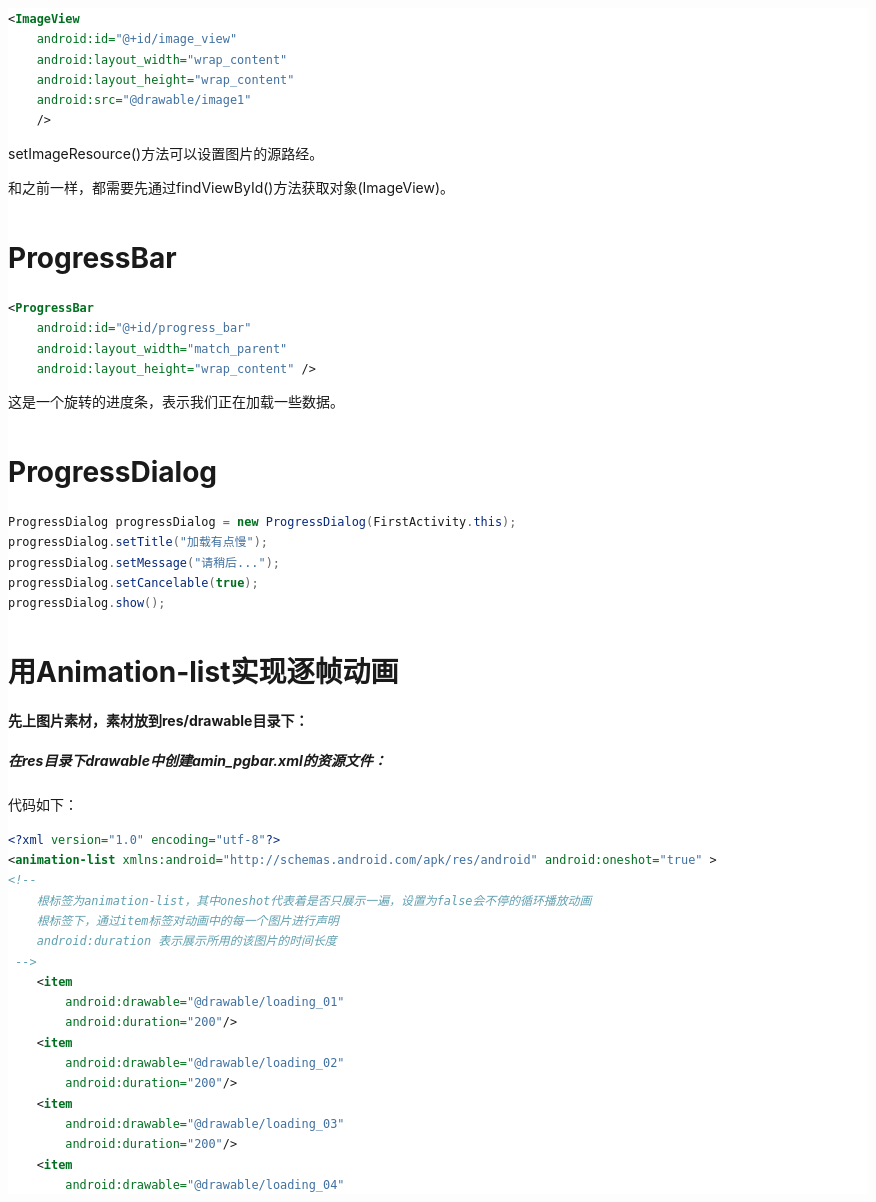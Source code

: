 ```xml
<ImageView
    android:id="@+id/image_view"
    android:layout_width="wrap_content"
    android:layout_height="wrap_content"
    android:src="@drawable/image1"
    />
```

setImageResource()方法可以设置图片的源路经。

和之前一样，都需要先通过findViewById()方法获取对象(ImageView)。



# ProgressBar

```xml
<ProgressBar
    android:id="@+id/progress_bar"
    android:layout_width="match_parent"
    android:layout_height="wrap_content" />
```

这是一个旋转的进度条，表示我们正在加载一些数据。



# ProgressDialog

```java
ProgressDialog progressDialog = new ProgressDialog(FirstActivity.this);
progressDialog.setTitle("加载有点慢");
progressDialog.setMessage("请稍后...");
progressDialog.setCancelable(true);
progressDialog.show();
```



# 用Animation-list实现逐帧动画

**先上图片素材，素材放到res/drawable目录下：**

##### 在res目录下**drawable**中创建amin_pgbar.xml的资源文件：



代码如下：

```xml
<?xml version="1.0" encoding="utf-8"?>
<animation-list xmlns:android="http://schemas.android.com/apk/res/android" android:oneshot="true" >
<!--
    根标签为animation-list，其中oneshot代表着是否只展示一遍，设置为false会不停的循环播放动画
    根标签下，通过item标签对动画中的每一个图片进行声明
    android:duration 表示展示所用的该图片的时间长度
 -->
    <item
        android:drawable="@drawable/loading_01"
        android:duration="200"/>
    <item
        android:drawable="@drawable/loading_02"
        android:duration="200"/>
    <item
        android:drawable="@drawable/loading_03"
        android:duration="200"/>
    <item
        android:drawable="@drawable/loading_04"
```